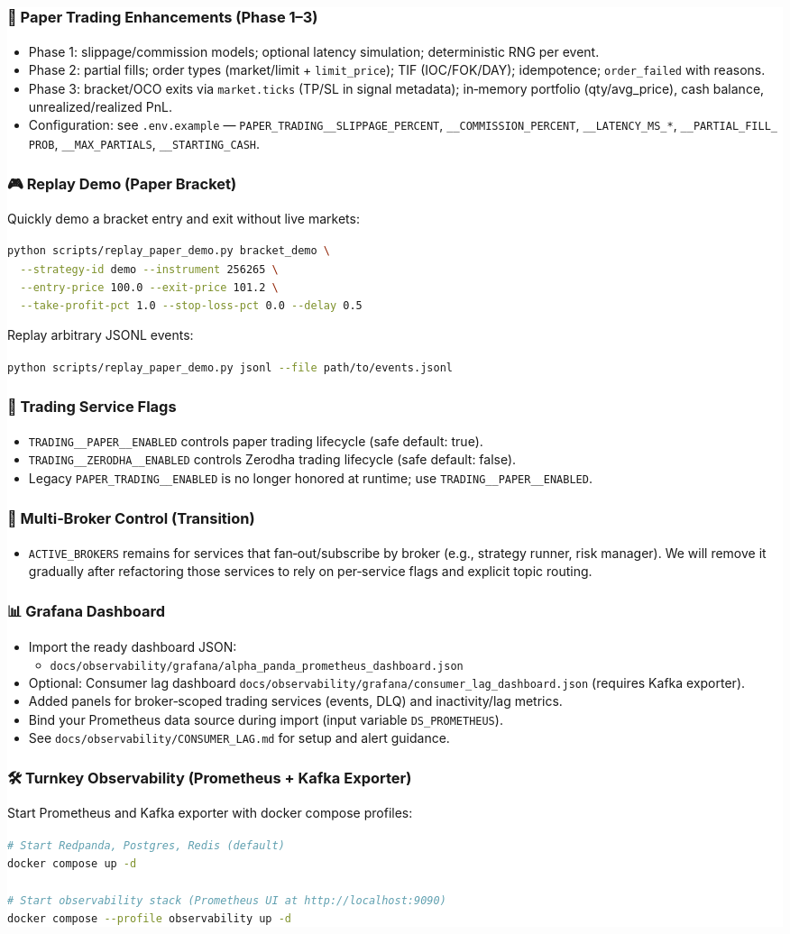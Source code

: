 ### 🧪 Paper Trading Enhancements (Phase 1–3)

- Phase 1: slippage/commission models; optional latency simulation; deterministic RNG per event.
- Phase 2: partial fills; order types (market/limit + `limit_price`); TIF (IOC/FOK/DAY); idempotence; `order_failed` with reasons.
- Phase 3: bracket/OCO exits via `market.ticks` (TP/SL in signal metadata); in‑memory portfolio (qty/avg_price), cash balance, unrealized/realized PnL.
- Configuration: see `.env.example` — `PAPER_TRADING__SLIPPAGE_PERCENT`, `__COMMISSION_PERCENT`, `__LATENCY_MS_*`, `__PARTIAL_FILL_PROB`, `__MAX_PARTIALS`, `__STARTING_CASH`.

### 🎮 Replay Demo (Paper Bracket)

Quickly demo a bracket entry and exit without live markets:

```bash
python scripts/replay_paper_demo.py bracket_demo \
  --strategy-id demo --instrument 256265 \
  --entry-price 100.0 --exit-price 101.2 \
  --take-profit-pct 1.0 --stop-loss-pct 0.0 --delay 0.5
```

Replay arbitrary JSONL events:

```bash
python scripts/replay_paper_demo.py jsonl --file path/to/events.jsonl
```

### 🧰 Trading Service Flags
- `TRADING__PAPER__ENABLED` controls paper trading lifecycle (safe default: true).
- `TRADING__ZERODHA__ENABLED` controls Zerodha trading lifecycle (safe default: false).
- Legacy `PAPER_TRADING__ENABLED` is no longer honored at runtime; use `TRADING__PAPER__ENABLED`.

### 🚩 Multi‑Broker Control (Transition)
- `ACTIVE_BROKERS` remains for services that fan‑out/subscribe by broker (e.g., strategy runner, risk manager). We will remove it gradually after refactoring those services to rely on per‑service flags and explicit topic routing.

### 📊 Grafana Dashboard

- Import the ready dashboard JSON:
  - `docs/observability/grafana/alpha_panda_prometheus_dashboard.json`
- Optional: Consumer lag dashboard `docs/observability/grafana/consumer_lag_dashboard.json` (requires Kafka exporter).
- Added panels for broker‑scoped trading services (events, DLQ) and inactivity/lag metrics.
- Bind your Prometheus data source during import (input variable `DS_PROMETHEUS`).
- See `docs/observability/CONSUMER_LAG.md` for setup and alert guidance.

### 🛠️ Turnkey Observability (Prometheus + Kafka Exporter)

Start Prometheus and Kafka exporter with docker compose profiles:

```bash
# Start Redpanda, Postgres, Redis (default)
docker compose up -d

# Start observability stack (Prometheus UI at http://localhost:9090)
docker compose --profile observability up -d
```

